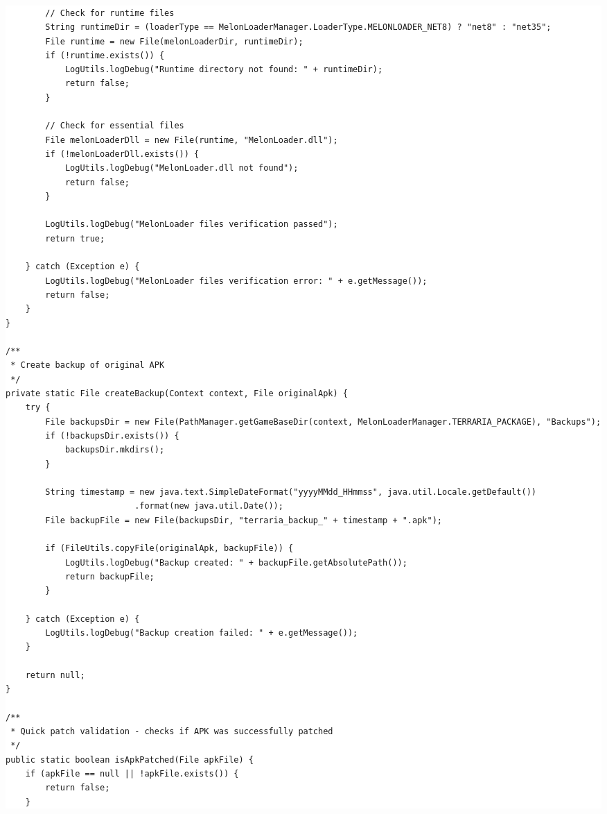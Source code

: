             // Check for runtime files
            String runtimeDir = (loaderType == MelonLoaderManager.LoaderType.MELONLOADER_NET8) ? "net8" : "net35";
            File runtime = new File(melonLoaderDir, runtimeDir);
            if (!runtime.exists()) {
                LogUtils.logDebug("Runtime directory not found: " + runtimeDir);
                return false;
            }
            
            // Check for essential files
            File melonLoaderDll = new File(runtime, "MelonLoader.dll");
            if (!melonLoaderDll.exists()) {
                LogUtils.logDebug("MelonLoader.dll not found");
                return false;
            }
            
            LogUtils.logDebug("MelonLoader files verification passed");
            return true;
            
        } catch (Exception e) {
            LogUtils.logDebug("MelonLoader files verification error: " + e.getMessage());
            return false;
        }
    }
    
    /**
     * Create backup of original APK
     */
    private static File createBackup(Context context, File originalApk) {
        try {
            File backupsDir = new File(PathManager.getGameBaseDir(context, MelonLoaderManager.TERRARIA_PACKAGE), "Backups");
            if (!backupsDir.exists()) {
                backupsDir.mkdirs();
            }
            
            String timestamp = new java.text.SimpleDateFormat("yyyyMMdd_HHmmss", java.util.Locale.getDefault())
                              .format(new java.util.Date());
            File backupFile = new File(backupsDir, "terraria_backup_" + timestamp + ".apk");
            
            if (FileUtils.copyFile(originalApk, backupFile)) {
                LogUtils.logDebug("Backup created: " + backupFile.getAbsolutePath());
                return backupFile;
            }
            
        } catch (Exception e) {
            LogUtils.logDebug("Backup creation failed: " + e.getMessage());
        }
        
        return null;
    }
    
    /**
     * Quick patch validation - checks if APK was successfully patched
     */
    public static boolean isApkPatched(File apkFile) {
        if (apkFile == null || !apkFile.exists()) {
            return false;
        }
        